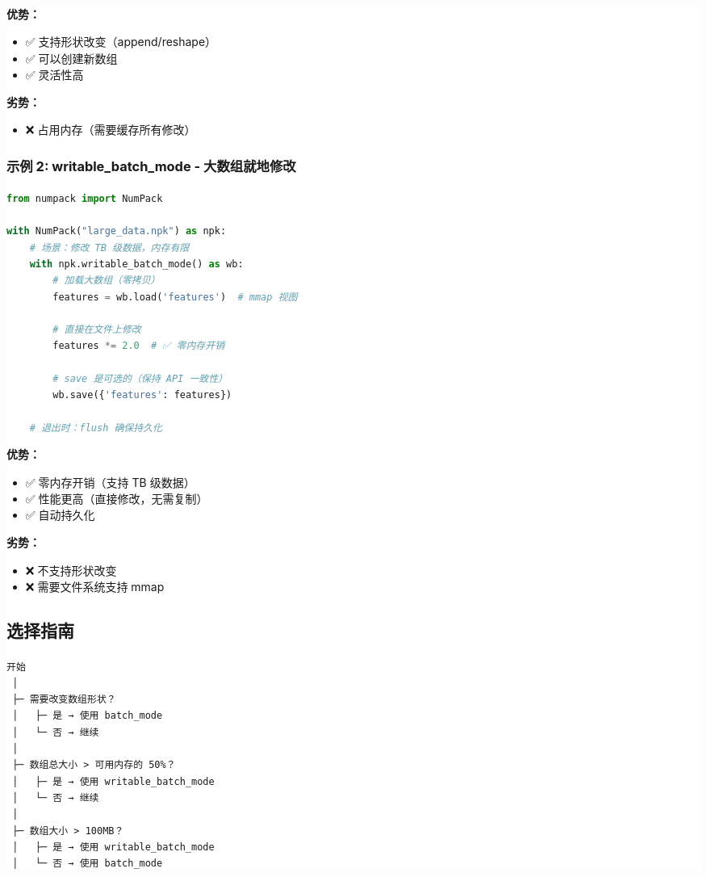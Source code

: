 **优势：**
- ✅ 支持形状改变（append/reshape）
- ✅ 可以创建新数组
- ✅ 灵活性高

**劣势：**
- ❌ 占用内存（需要缓存所有修改）

### 示例 2: writable_batch_mode - 大数组就地修改

```python
from numpack import NumPack

with NumPack("large_data.npk") as npk:
    # 场景：修改 TB 级数据，内存有限
    with npk.writable_batch_mode() as wb:
        # 加载大数组（零拷贝）
        features = wb.load('features')  # mmap 视图
        
        # 直接在文件上修改
        features *= 2.0  # ✅ 零内存开销
        
        # save 是可选的（保持 API 一致性）
        wb.save({'features': features})
        
    # 退出时：flush 确保持久化
```

**优势：**
- ✅ 零内存开销（支持 TB 级数据）
- ✅ 性能更高（直接修改，无需复制）
- ✅ 自动持久化

**劣势：**
- ❌ 不支持形状改变
- ❌ 需要文件系统支持 mmap

## 选择指南

```
开始
 │
 ├─ 需要改变数组形状？
 │   ├─ 是 → 使用 batch_mode
 │   └─ 否 → 继续
 │
 ├─ 数组总大小 > 可用内存的 50%？
 │   ├─ 是 → 使用 writable_batch_mode
 │   └─ 否 → 继续
 │
 ├─ 数组大小 > 100MB？
 │   ├─ 是 → 使用 writable_batch_mode
 │   └─ 否 → 使用 batch_mode
```

